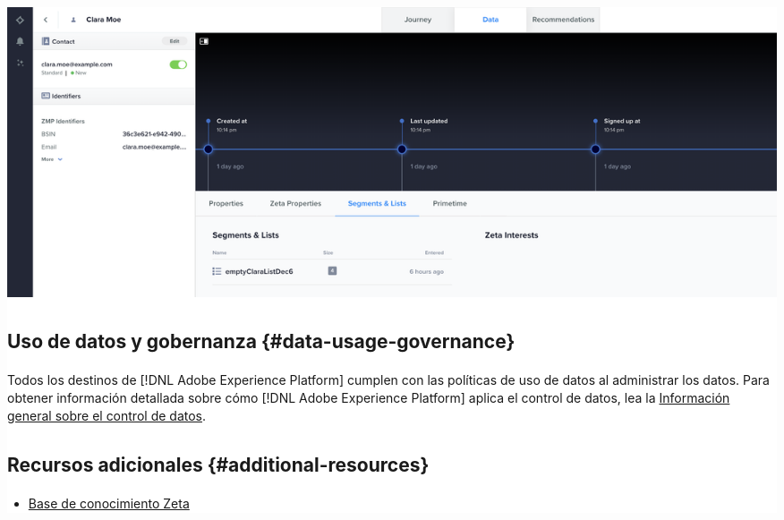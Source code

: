 ![SingleCustomerViewInZMP](../../assets/catalog/data-management-platform/zeta-marketing-platform/zeta-single-customer-view-in-zmp.png)

## Uso de datos y gobernanza {#data-usage-governance}

Todos los destinos de [!DNL Adobe Experience Platform] cumplen con las políticas de uso de datos al administrar los datos. Para obtener información detallada sobre cómo [!DNL Adobe Experience Platform] aplica el control de datos, lea la [Información general sobre el control de datos](/help/data-governance/home.md).

## Recursos adicionales {#additional-resources}

* [Base de conocimiento Zeta](https://knowledgebase.zetaglobal.com/kb/)
